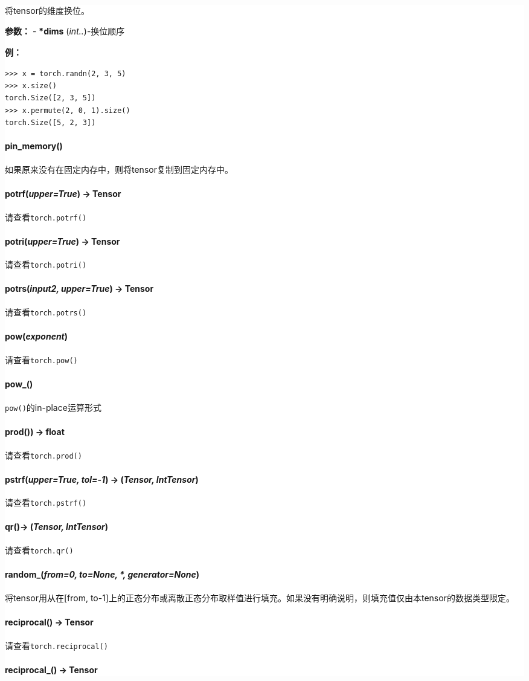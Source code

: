 将tensor的维度换位。

**参数：** - __*dims__ (*int..*)-换位顺序

**例：**

```
>>> x = torch.randn(2, 3, 5)
>>> x.size()
torch.Size([2, 3, 5])
>>> x.permute(2, 0, 1).size()
torch.Size([5, 2, 3])
```

#### pin_memory()

如果原来没有在固定内存中，则将tensor复制到固定内存中。

#### potrf(*upper=True*) → Tensor

请查看`torch.potrf()`

#### potri(*upper=True*) → Tensor

请查看`torch.potri()`

#### potrs(*input2, upper=True*) → Tensor

请查看`torch.potrs()`

#### pow(*exponent*)

请查看`torch.pow()`

#### pow_()

`pow()`的in-place运算形式

#### prod()) → float

请查看`torch.prod()`

#### pstrf(*upper=True, tol=-1*) -> (*Tensor, IntTensor*)

请查看`torch.pstrf()`

#### qr()-> (*Tensor, IntTensor*)

请查看`torch.qr()`

#### random_(*from=0, to=None, \*, generator=None*)

将tensor用从在[from, to-1]上的正态分布或离散正态分布取样值进行填充。如果没有明确说明，则填充值仅由本tensor的数据类型限定。

#### reciprocal() → Tensor

请查看`torch.reciprocal()`

#### reciprocal_() → Tensor

